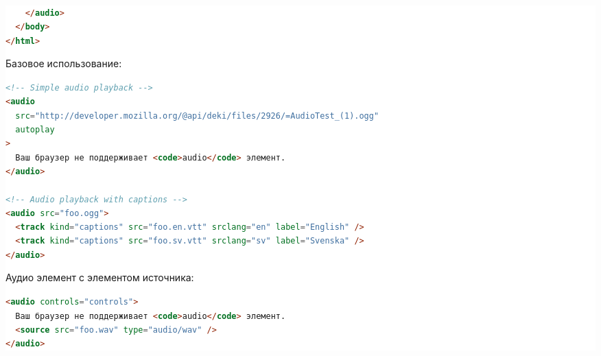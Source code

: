 ```html
    </audio>
  </body>
</html>
```

Базовое использование:

```html
<!-- Simple audio playback -->
<audio
  src="http://developer.mozilla.org/@api/deki/files/2926/=AudioTest_(1).ogg"
  autoplay
>
  Ваш браузер не поддерживает <code>audio</code> элемент.
</audio>

<!-- Audio playback with captions -->
<audio src="foo.ogg">
  <track kind="captions" src="foo.en.vtt" srclang="en" label="English" />
  <track kind="captions" src="foo.sv.vtt" srclang="sv" label="Svenska" />
</audio>
```

Аудио элемент с элементом источника:

```html
<audio controls="controls">
  Ваш браузер не поддерживает <code>audio</code> элемент.
  <source src="foo.wav" type="audio/wav" />
</audio>
```

